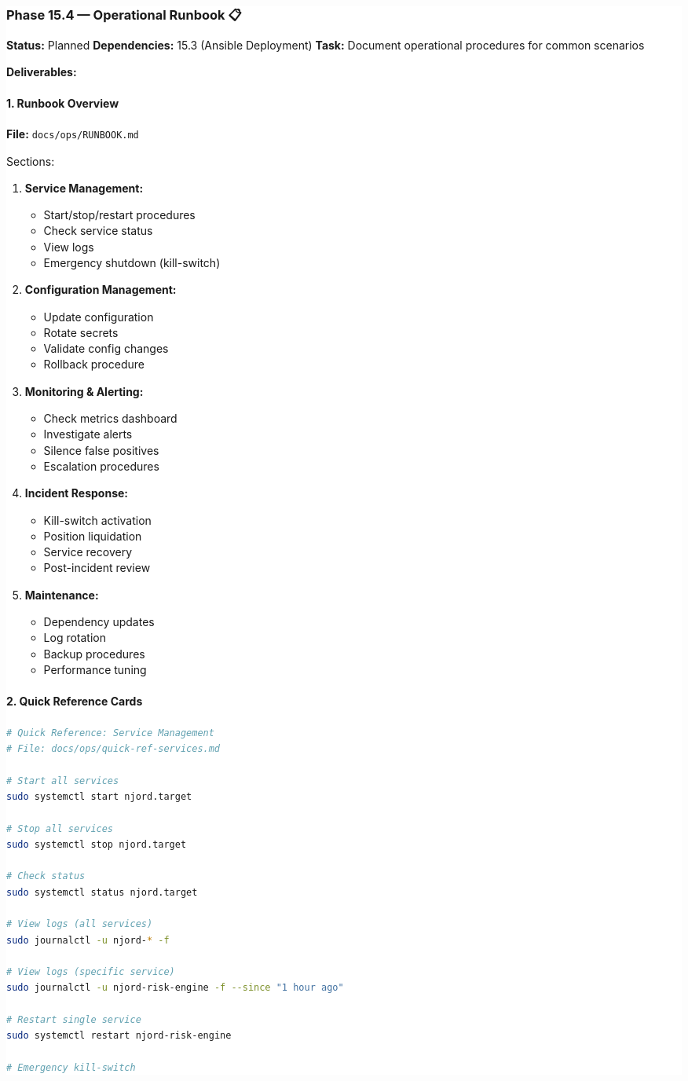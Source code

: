 
### Phase 15.4 — Operational Runbook 📋
**Status:** Planned
**Dependencies:** 15.3 (Ansible Deployment)
**Task:** Document operational procedures for common scenarios

**Deliverables:**

#### 1. Runbook Overview
**File:** `docs/ops/RUNBOOK.md`

Sections:
1. **Service Management:**
   - Start/stop/restart procedures
   - Check service status
   - View logs
   - Emergency shutdown (kill-switch)

2. **Configuration Management:**
   - Update configuration
   - Rotate secrets
   - Validate config changes
   - Rollback procedure

3. **Monitoring & Alerting:**
   - Check metrics dashboard
   - Investigate alerts
   - Silence false positives
   - Escalation procedures

4. **Incident Response:**
   - Kill-switch activation
   - Position liquidation
   - Service recovery
   - Post-incident review

5. **Maintenance:**
   - Dependency updates
   - Log rotation
   - Backup procedures
   - Performance tuning

#### 2. Quick Reference Cards
```bash
# Quick Reference: Service Management
# File: docs/ops/quick-ref-services.md

# Start all services
sudo systemctl start njord.target

# Stop all services
sudo systemctl stop njord.target

# Check status
sudo systemctl status njord.target

# View logs (all services)
sudo journalctl -u njord-* -f

# View logs (specific service)
sudo journalctl -u njord-risk-engine -f --since "1 hour ago"

# Restart single service
sudo systemctl restart njord-risk-engine

# Emergency kill-switch
```